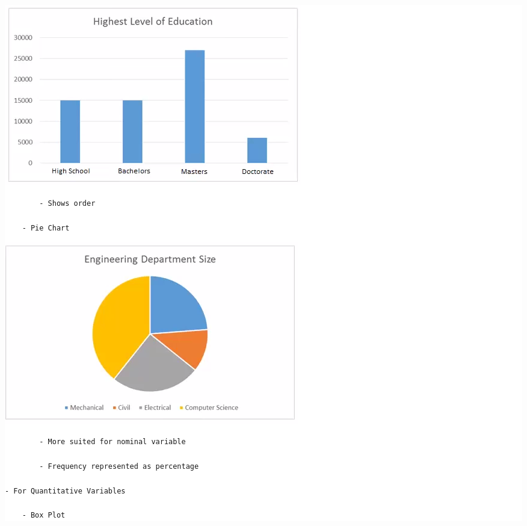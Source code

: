 ![](assets/F892D862-AA5B-4601-9F59-324D7D032526.png)

			- Shows order

		- Pie Chart
![](assets/09E4DB2C-F8CC-48C4-B803-3CDBF16DB369.png)

			- More suited for nominal variable

			- Frequency represented as percentage

	- For Quantitative Variables

		- Box Plot